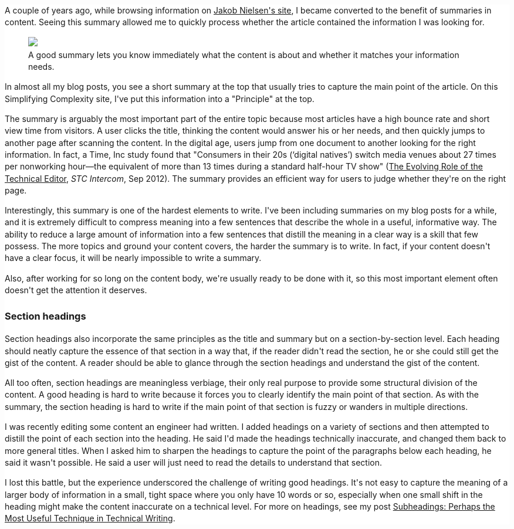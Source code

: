A couple of years ago, while browsing information on [Jakob Nielsen's site](https://www.nngroup.com/articles/), I became converted to the benefit of summaries in content. Seeing this summary allowed me to quickly process whether the article contained the information I was looking for.

<figure><a class="noCrossRef" href="https://www.nngroup.com/articles/moderated-remote-usability-test/"><img src="https://idratherbewritingmedia.com/images/simplifying-complexity/nielsonsummaryexample.png"></a><figcaption>A good summary lets you know immediately what the content is about and whether it matches your information needs.</figcaption></figure>

In almost all my blog posts, you see a short summary at the top that usually tries to capture the main point of the article. On this Simplifying Complexity site, I've put this information into a "Principle" at the top.

The summary is arguably the most important part of the entire topic because most articles have a high bounce rate and short view time from visitors. A user clicks the title, thinking the content would answer his or her needs, and then quickly jumps to another page after scanning the content. In the digital age, users jump from one document to another looking for the right information. In fact, a Time, Inc study found that "Consumers in their 20s (‘digital natives’) switch media venues about 27 times per nonworking hour—the equivalent of more than 13 times during a standard half-hour TV show" ([The Evolving Role of the Technical Editor](https://www.stc.org/intercom/2012/09/the-evolving-role-of-the-technical-editor/), *STC Intercom*, Sep 2012). The summary provides an efficient way for users to judge whether they're on the right page.

Interestingly, this summary is one of the hardest elements to write. I've been including summaries on my blog posts for a while, and it is extremely difficult to compress meaning into a few sentences that describe the whole in a useful, informative way. The ability to reduce a large amount of information into a few sentences that distill the meaning in a clear way is a skill that few possess. The more topics and ground your content covers, the harder the summary is to write. In fact, if your content doesn't have a clear focus, it will be nearly impossible to write a summary.

Also, after working for so long on the content body, we're usually ready to be done with it, so this most important element often doesn't get the attention it deserves.

### Section headings

Section headings also incorporate the same principles as the title and summary but on a section-by-section level. Each heading should neatly capture the essence of that section in a way that, if the reader didn't read the section, he or she could still get the gist of the content. A reader should be able to glance through the section headings and understand the gist of the content.

All too often, section headings are meaningless verbiage, their only real purpose to provide some structural division of the content. A good heading is hard to write because it forces you to clearly identify the main point of that section. As with the summary, the section heading is hard to write if the main point of that section is fuzzy or wanders in multiple directions.

I was recently editing some content an engineer had written. I added headings on a variety of sections and then attempted to distill the point of each section into the heading. He said I'd made the headings technically inaccurate, and changed them back to more general titles. When I asked him to sharpen the headings to capture the point of the paragraphs below each heading, he said it wasn't possible. He said a user will just need to read the details to understand that section.

I lost this battle, but the experience underscored the challenge of writing good headings. It's not easy to capture the meaning of a larger body of information in a small, tight space where you only have 10 words or so, especially when one small shift in the heading might make the content inaccurate on a technical level. For more on headings, see my post [Subheadings: Perhaps the Most Useful Technique in Technical Writing](https://idratherbewriting.com/2013/08/23/subheadings-perhaps-the-most-useful-technique-in-technical-writing/).
